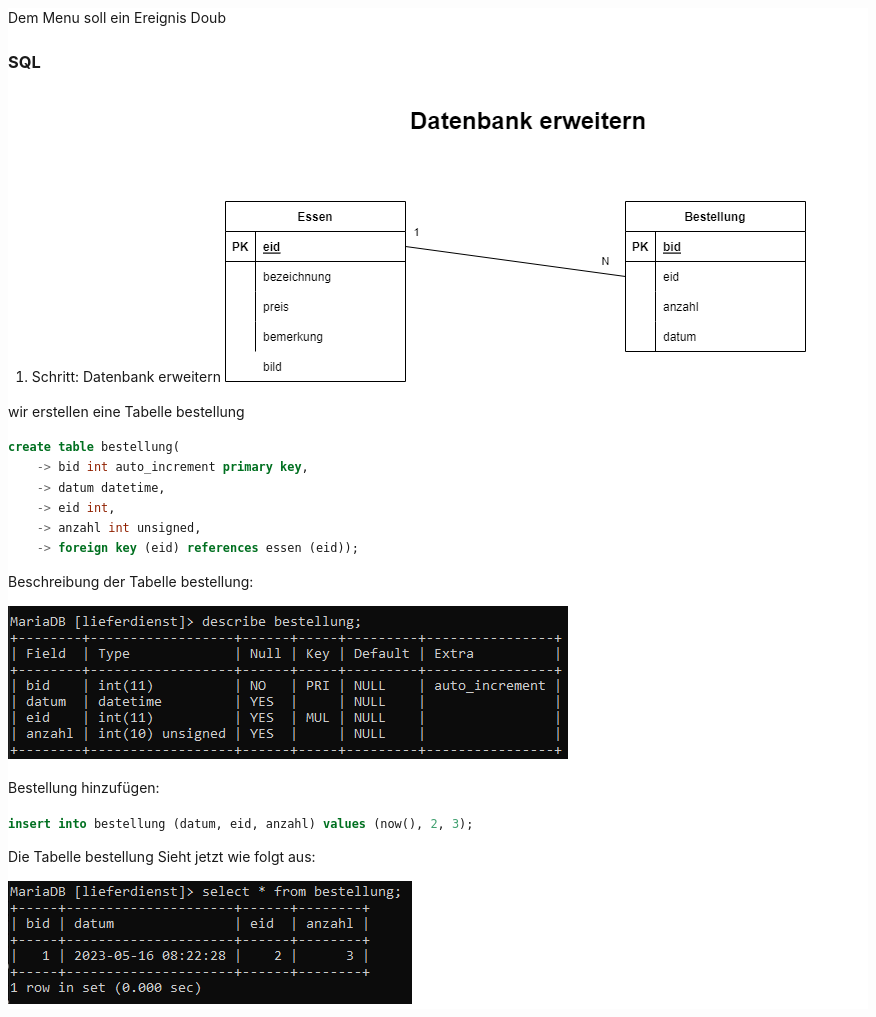 Dem Menu soll ein Ereignis Doub

### SQL
1. Schritt: Datenbank erweitern
![Alt text](./img/erweiterung.png)

wir erstellen eine Tabelle bestellung
```SQL
create table bestellung(
    -> bid int auto_increment primary key,
    -> datum datetime,
    -> eid int,
    -> anzahl int unsigned,
    -> foreign key (eid) references essen (eid));
```
Beschreibung der Tabelle bestellung:

![Alt text](./img/bestellung.PNG)

Bestellung hinzufügen:
```SQL
insert into bestellung (datum, eid, anzahl) values (now(), 2, 3);
```
Die Tabelle bestellung Sieht jetzt wie folgt aus:

![Alt text](./img/allfrombestellung.PNG)
